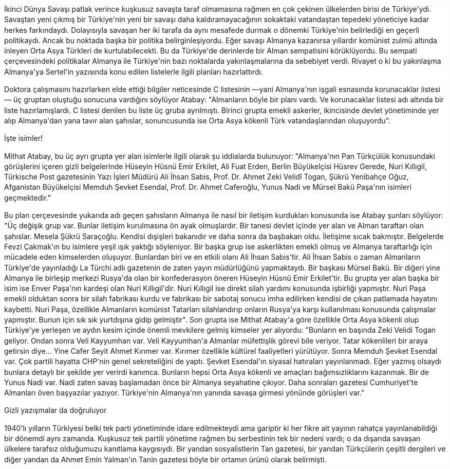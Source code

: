   İkinci Dünya Savaşı patlak verince kuşkusuz savaşta taraf olmamasına rağmen en çok çekinen ülkelerden birisi de Türkiye'ydi. Savaştan yeni çıkmış bir Türkiye'nin yeni bir savaşı daha kaldıramayacağının sokaktaki vatandaştan tepedeki yöneticiye kadar herkes farkındaydı. Dolayısıyla savaşan her iki tarafa da aynı mesafede durmak o dönemki Türkiye'nin belirlediği en geçerli politikaydı. Ancak bu noktada başka bir politika belirginleşiyordu. Eğer savaşı Almanya kazanırsa yıllardır komünist zulmü altında inleyen Orta Asya Türkleri de kurtulabilecekti. Bu da Türkiye'de derinlerde bir Alman sempatisini körüklüyordu. Bu sempati çerçevesindeki politikalar Almanya ile Türkiye'nin bazı noktalarda yakınlaşmalarına da sebebiyet verdi. Rivayet o ki bu yakınlaşma Almanya'ya Sertel'in yazısında konu edilen listelerle ilgili planları hazırlattırdı.
 </p>
 <p class="metin">
  Doktora çalışmasını hazırlarken elde ettiği bilgiler neticesinde C listesinin —yani Almanya'nın işgali esnasında korunacaklar listesi— üç gruptan oluştuğu sonucuna vardığını söylüyor Atabay: "Almanların böyle bir planı vardı. Ve korunacaklar listesi adı altında bir liste hazırlamışlardı. C listesi denilen bu liste üç gruba ayrılmıştı. Birinci grupta emekli askerler, ikincisinde devlet yönetiminde yer alıp Almanya'dan yana tavır alan şahıslar, sonuncusunda ise Orta Asya kökenli Türk vatandaşlarından oluşuyordu".
 </p>
 <p class="metin">
  İşte isimler!
 </p>
 <p class="metin">
  Mithat Atabay, bu üç ayrı grupta yer alan isimlerle ilgili olarak şu iddialarda bulunuyor: "Almanya'nın Pan Türkçülük konusundaki görüşlerini içeren gizli belgelerinde Hüseyin Hüsnü Emir Erkilet, Ali Fuat Erden, Berlin Büyükelçisi Hüsrev Gerede, Nuri Kıllıgil, Türkische Post gazetesinin Yazı İşleri Müdürü Ali İhsan Sabis, Prof. Dr. Ahmet Zeki Velidî Togan, Şükrü Yenibahçe Oğuz, Afganistan Büyükelçisi Memduh Şevket Esendal, Prof. Dr. Ahmet Caferoğlu, Yunus Nadi ve Mürsel Bakü Paşa'nın isimleri geçmektedir."
 </p>
 <p class="metin">
  Bu plan çerçevesinde yukarıda adı geçen şahısların Almanya ile nasıl bir iletişim kurdukları konusunda ise Atabay şunları söylüyor: "Üç değişik grup var. Bunlar iletişim kurulmasına ön ayak olmuşlardır. Bir tanesi devlet içinde yer alan ve Alman taraftarı olan şahıslar. Mesela Şükrü Saraçoğlu. Kendisi dışişleri bakanıdır ve daha sonra da başbakan oldu. İletişime sıcak bakmıştır. Belgelerde Fevzi Çakmak'ın bu isimlere yeşil ışık yaktığı söyleniyor. Bir başka grup ise askerlikten emekli olmuş ve Almanya taraftarlığı için mücadele eden kimselerden oluşuyor. Bunlardan biri ve en etkili olanı Ali İhsan Sabis'tir. Ali İhsan Sabis o zaman Almanların Türkiye'de yayınladığı La Türchi adlı gazetenin de zaten yayın müdürlüğünü yapmaktaydı. Bir başkası Mürsel Bakü. Bir diğeri yine Almanya ile birleşip merkezi Rusya'da olan bir konfederasyon öneren Hüseyin Hüsnü Emir Erkilet'tir. Bu grupta yer alan başka bir isim ise Enver Paşa'nın kardeşi olan Nuri Kıllıgil'dir. Nuri Kıllıgil ise direkt silah yardımı konusunda işbirliği yapmıştır. Nuri Paşa emekli olduktan sonra bir silah fabrikası kurdu ve fabrikası bir sabotaj sonucu imha edilirken kendisi de çıkan patlamada hayatını kaybetti. Nuri Paşa, özellikle Almanların komünist Tatarları silahlandırıp onların Rusya'ya karşı kullanılması konusunda çalışmalar yapmıştır. Bunun için sık sık yurtdışına gidip gelmiştir". Son grupta ise Mithat Atabay'a göre özellikle Orta Asya kökenli olup Türkiye'ye yerleşen ve aydın kesim içinde önemli mevkilere gelmiş kimseler yer alıyordu: "Bunların en başında Zeki Velidi Togan geliyor. Ondan sonra Veli Kayyumhan var. Veli Kayyumhan'a Almanlar müfettişlik görevi bile veriyor. Tatar kökenlileri bir araya getirsin diye... Yine Cafer Seyit Ahmet Kırımer var. Kırımer özellikle kültürel faaliyetleri yürütüyor. Sonra Memduh Şevket Esendal var. Çok partili hayatta CHP'nin genel sekreteliğini de yaptı. Şevket Esendal'ın siyasal hatıraları yayınlanmadı. Eğer yazmış olsaydı bunlara detaylı bir şekilde yer verirdi kanımca. Bunların hepsi Orta Asya kökenli ve amaçları bağımsızlıklarını kazanmak. Bir de Yunus Nadi var. Nadi zaten savaş başlamadan önce bir Almanya seyahatine çıkıyor. Daha sonraları gazetesi Cumhuriyet'te Almanları öven başyazılar yazıyor. Türkiye'nin Almanya'nın yanında savaşa girmesi yönünde görüşleri var."
 </p>
 <p class="metin">
  Gizli yazışmalar da doğruluyor
 </p>
 <p class="metin">
  1940'lı yılların Türkiyesi belki tek parti yönetiminde idare edilmekteydi ama gariptir ki her fikre ait yayının rahatça yayınlanabildiği bir dönemdi aynı zamanda. Kuşkusuz tek partili yönetime rağmen bu serbestinin tek bir nedeni vardı; o da dışarıda savaşan ülkelere tarafsız olduğumuzu kanıtlama kaygısıydı. Bir yandan sosyalistlerin Tan gazetesi, bir yandan Türkçülerin çeşitli dergileri ve diğer yandan da Ahmet Emin Yalman'ın Tanin gazetesi böyle bir ortamın ürünü olarak belirmişti.